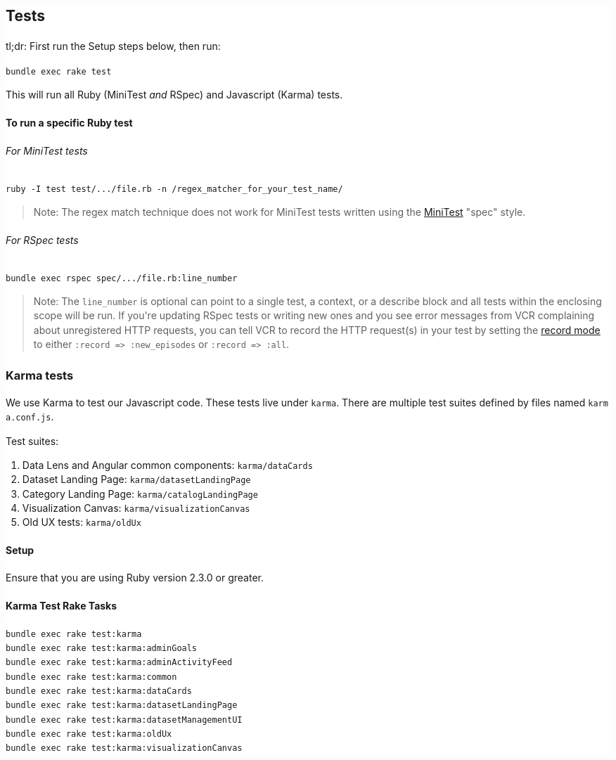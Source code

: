 ## Tests

tl;dr: First run the Setup steps below, then run:

    bundle exec rake test

This will run all Ruby (MiniTest _and_ RSpec) and Javascript (Karma) tests.

#### To run a specific Ruby test

###### For MiniTest tests

    ruby -I test test/.../file.rb -n /regex_matcher_for_your_test_name/

> Note: The regex match technique does not work for MiniTest tests written using the
> [MiniTest](https://github.com/seattlerb/minitest) "spec" style.

###### For RSpec tests

    bundle exec rspec spec/.../file.rb:line_number

> Note: The `line_number` is optional can point to a single test, a context, or a describe
> block and all tests within the enclosing scope will be run. If you're updating RSpec tests
> or writing new ones and you see error messages from VCR complaining about unregistered
> HTTP requests, you can tell VCR to record the HTTP request(s) in your test by setting the
> [record mode](https://relishapp.com/vcr/vcr/v/3-0-3/docs/record-modes) to either
> `:record => :new_episodes` or `:record => :all`.

### Karma tests

We use Karma to test our Javascript code. These tests live under `karma`.
There are multiple test suites defined by files named `karma.conf.js`.

Test suites:

1. Data Lens and Angular common components: `karma/dataCards`
2. Dataset Landing Page: `karma/datasetLandingPage`
3. Category Landing Page: `karma/catalogLandingPage`
4. Visualization Canvas: `karma/visualizationCanvas`
5. Old UX tests: `karma/oldUx`

#### Setup

Ensure that you are using Ruby version 2.3.0 or greater.

#### Karma Test Rake Tasks

```sh
bundle exec rake test:karma
bundle exec rake test:karma:adminGoals
bundle exec rake test:karma:adminActivityFeed
bundle exec rake test:karma:common
bundle exec rake test:karma:dataCards
bundle exec rake test:karma:datasetLandingPage
bundle exec rake test:karma:datasetManagementUI
bundle exec rake test:karma:oldUx
bundle exec rake test:karma:visualizationCanvas
```
